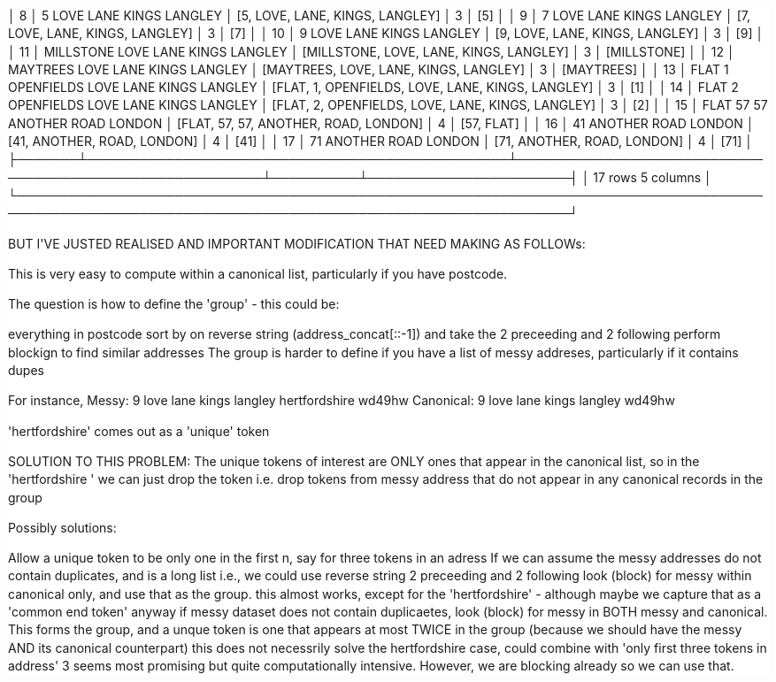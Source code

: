 │     8 │ 5 LOVE LANE KINGS LANGLEY                      │ [5, LOVE, LANE, KINGS, LANGLEY]                         │        3 │ [5]                   │
│     9 │ 7 LOVE LANE KINGS LANGLEY                      │ [7, LOVE, LANE, KINGS, LANGLEY]                         │        3 │ [7]                   │
│    10 │ 9 LOVE LANE KINGS LANGLEY                      │ [9, LOVE, LANE, KINGS, LANGLEY]                         │        3 │ [9]                   │
│    11 │ MILLSTONE LOVE LANE KINGS LANGLEY              │ [MILLSTONE, LOVE, LANE, KINGS, LANGLEY]                 │        3 │ [MILLSTONE]           │
│    12 │ MAYTREES LOVE LANE KINGS LANGLEY               │ [MAYTREES, LOVE, LANE, KINGS, LANGLEY]                  │        3 │ [MAYTREES]            │
│    13 │ FLAT 1 OPENFIELDS LOVE LANE KINGS LANGLEY      │ [FLAT, 1, OPENFIELDS, LOVE, LANE, KINGS, LANGLEY]       │        3 │ [1]                   │
│    14 │ FLAT 2 OPENFIELDS LOVE LANE KINGS LANGLEY      │ [FLAT, 2, OPENFIELDS, LOVE, LANE, KINGS, LANGLEY]       │        3 │ [2]                   │
│    15 │ FLAT 57 57 ANOTHER ROAD LONDON                 │ [FLAT, 57, 57, ANOTHER, ROAD, LONDON]                   │        4 │ [57, FLAT]            │
│    16 │ 41 ANOTHER ROAD LONDON                         │ [41, ANOTHER, ROAD, LONDON]                             │        4 │ [41]                  │
│    17 │ 71 ANOTHER ROAD LONDON                         │ [71, ANOTHER, ROAD, LONDON]                             │        4 │ [71]                  │
├───────┴────────────────────────────────────────────────┴─────────────────────────────────────────────────────────┴──────────┴───────────────────────┤
│ 17 rows                                                                                                                                   5 columns │
└─────────────────────────────────────────────────────────────────────────────────────────────────────────────────────────────────────────────────────┘



BUT I'VE JUSTED REALISED AND IMPORTANT MODIFICATION THAT NEED MAKING AS FOLLOWs:

This is very easy to compute within a canonical list, particularly if you have postcode.

The question is how to define the 'group' - this could be:

everything in postcode
sort by on reverse string (address_concat[::-1]) and take the 2 preceeding and 2 following
perform blockign to find similar addresses
The group is harder to define if you have a list of messy addreses, particularly if it contains dupes

For instance,
Messy: 9 love lane kings langley hertfordshire wd49hw
Canonical: 9 love lane kings langley wd49hw

'hertfordshire' comes out as a 'unique' token

SOLUTION TO THIS PROBLEM: The unique tokens of interest are ONLY ones that appear in the canonical list, so in the 'hertfordshire ' we can just drop the token i.e. drop tokens from messy address that do not appear in any canonical records in the group

Possibly solutions:

Allow a unique token to be only one in the first n, say for three tokens in an adress
If we can assume the messy addresses do not contain duplicates, and is a long list i.e., we could use reverse string 2 preceeding and 2 following
look (block) for messy within canonical only, and use that as the group.
this almost works, except for the 'hertfordshire' - although maybe we capture that as a 'common end token' anyway
if messy dataset does not contain duplicaetes, look (block) for messy in BOTH messy and canonical. This forms the group, and a unque token is one that appears at most TWICE in the group (because we should have the messy AND its canonical counterpart)
this does not necessrily solve the hertfordshire case, could combine with 'only first three tokens in address'
3 seems most promising but quite computationally intensive. However, we are blocking already so we can use that.
